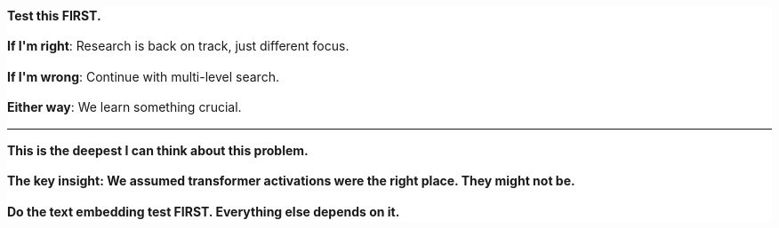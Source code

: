 **Test this FIRST.**

**If I'm right**: Research is back on track, just different focus.

**If I'm wrong**: Continue with multi-level search.

**Either way**: We learn something crucial.

---

**This is the deepest I can think about this problem.**

**The key insight: We assumed transformer activations were the right place. They might not be.**

**Do the text embedding test FIRST. Everything else depends on it.**
